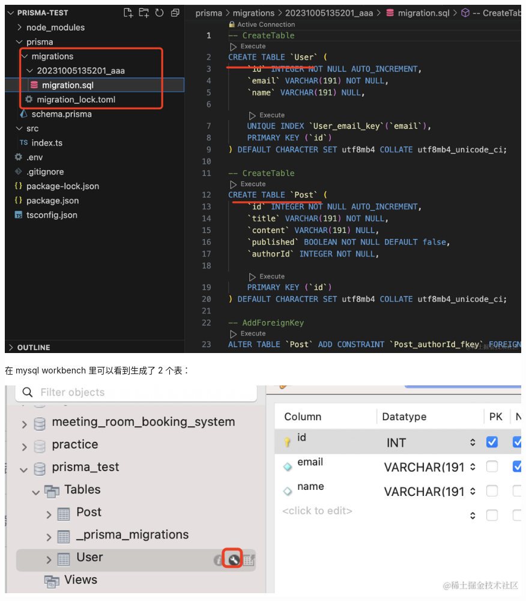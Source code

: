 ![](./images/2c683432eda74c1ea50f1fdcc568e1c4~tplv-k3u1fbpfcp-jj-mark:0:0:0:0:q75.image.png)

在 mysql workbench 里可以看到生成了 2 个表：

![](./images/24662a1290aa4e478a927adf9f300706~tplv-k3u1fbpfcp-jj-mark:0:0:0:0:q75.image.png)
